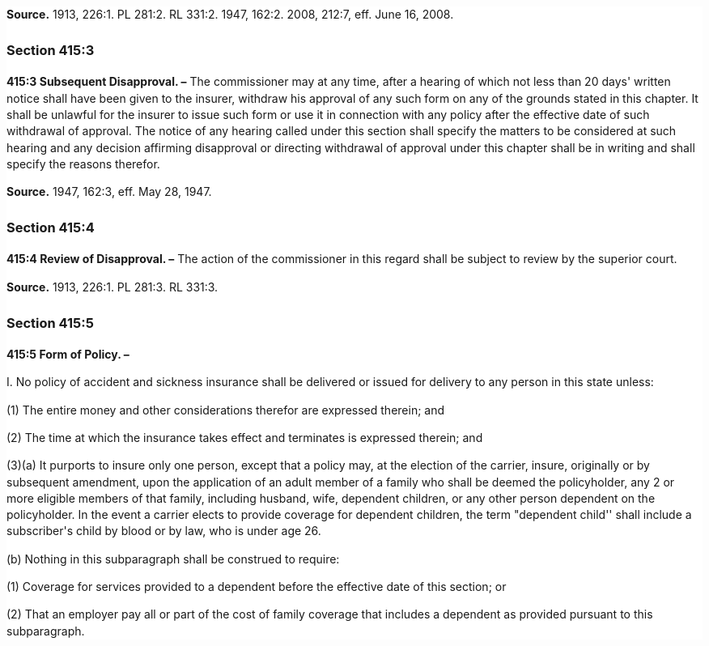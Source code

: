 **Source.** 1913, 226:1. PL 281:2. RL 331:2. 1947, 162:2. 2008, 212:7,
eff. June 16, 2008.

### Section 415:3

 **415:3 Subsequent Disapproval. –** The commissioner may at any
time, after a hearing of which not less than 20 days' written notice
shall have been given to the insurer, withdraw his approval of any such
form on any of the grounds stated in this chapter. It shall be unlawful
for the insurer to issue such form or use it in connection with any
policy after the effective date of such withdrawal of approval. The
notice of any hearing called under this section shall specify the
matters to be considered at such hearing and any decision affirming
disapproval or directing withdrawal of approval under this chapter shall
be in writing and shall specify the reasons therefor.

**Source.** 1947, 162:3, eff. May 28, 1947.

### Section 415:4

 **415:4 Review of Disapproval. –** The action of the commissioner in
this regard shall be subject to review by the superior court.

**Source.** 1913, 226:1. PL 281:3. RL 331:3.

### Section 415:5

 **415:5 Form of Policy. –**
                                             
 I. No policy of accident and sickness insurance shall be delivered
or issued for delivery to any person in this state unless:
                                             
 (1) The entire money and other considerations therefor are
expressed therein; and
                                             
 (2) The time at which the insurance takes effect and terminates
is expressed therein; and
                                             
 (3)(a) It purports to insure only one person, except that a
policy may, at the election of the carrier, insure, originally or by
subsequent amendment, upon the application of an adult member of a
family who shall be deemed the policyholder, any 2 or more eligible
members of that family, including husband, wife, dependent children, or
any other person dependent on the policyholder. In the event a carrier
elects to provide coverage for dependent children, the term "dependent
child'' shall include a subscriber's child by blood or by law, who is
under age 26.
                                             
 (b) Nothing in this subparagraph shall be construed to
require:
                                             
 (1) Coverage for services provided to a dependent before
the effective date of this section; or
                                             
 (2) That an employer pay all or part of the cost of family
coverage that includes a dependent as provided pursuant to this
subparagraph.
                                             